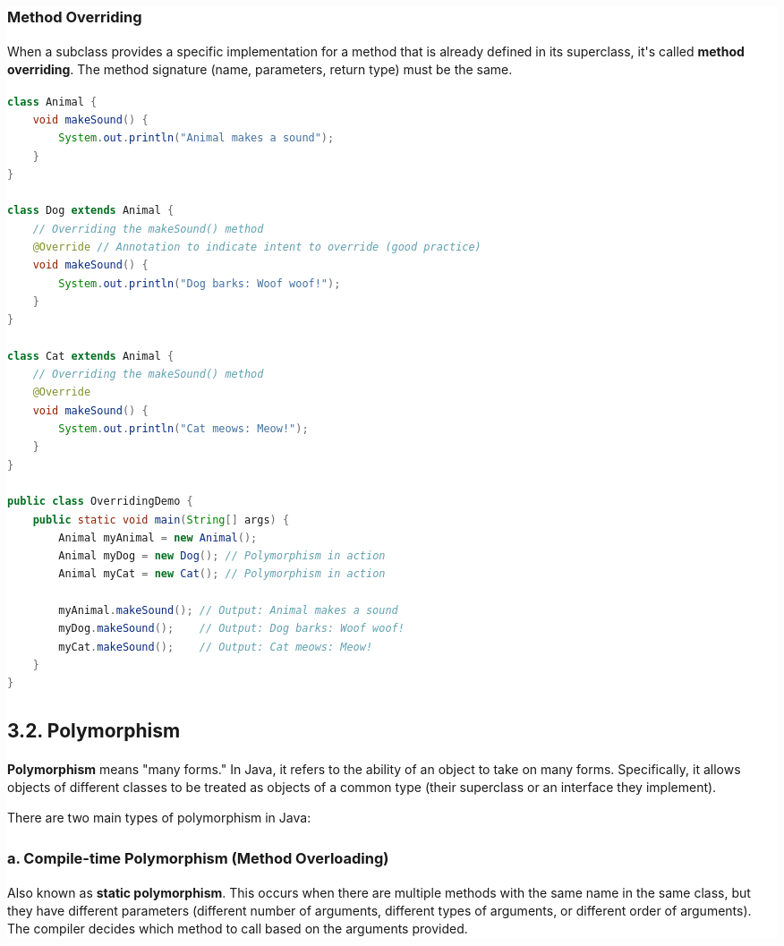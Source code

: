 ### Method Overriding
When a subclass provides a specific implementation for a method that is already defined in its superclass, it's called **method overriding**. The method signature (name, parameters, return type) must be the same.

```java
class Animal {
    void makeSound() {
        System.out.println("Animal makes a sound");
    }
}

class Dog extends Animal {
    // Overriding the makeSound() method
    @Override // Annotation to indicate intent to override (good practice)
    void makeSound() {
        System.out.println("Dog barks: Woof woof!");
    }
}

class Cat extends Animal {
    // Overriding the makeSound() method
    @Override
    void makeSound() {
        System.out.println("Cat meows: Meow!");
    }
}

public class OverridingDemo {
    public static void main(String[] args) {
        Animal myAnimal = new Animal();
        Animal myDog = new Dog(); // Polymorphism in action
        Animal myCat = new Cat(); // Polymorphism in action

        myAnimal.makeSound(); // Output: Animal makes a sound
        myDog.makeSound();    // Output: Dog barks: Woof woof!
        myCat.makeSound();    // Output: Cat meows: Meow!
    }
}
```

## 3.2. Polymorphism

**Polymorphism** means "many forms." In Java, it refers to the ability of an object to take on many forms. Specifically, it allows objects of different classes to be treated as objects of a common type (their superclass or an interface they implement).

There are two main types of polymorphism in Java:

### a. Compile-time Polymorphism (Method Overloading)
Also known as **static polymorphism**. This occurs when there are multiple methods with the same name in the same class, but they have different parameters (different number of arguments, different types of arguments, or different order of arguments). The compiler decides which method to call based on the arguments provided.
